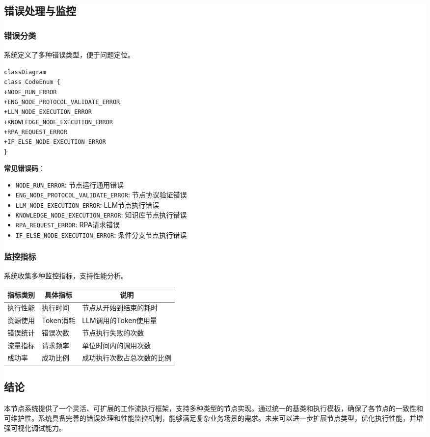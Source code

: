 ## 错误处理与监控

### 错误分类

系统定义了多种错误类型，便于问题定位。

```mermaid
classDiagram
class CodeEnum {
+NODE_RUN_ERROR
+ENG_NODE_PROTOCOL_VALIDATE_ERROR
+LLM_NODE_EXECUTION_ERROR
+KNOWLEDGE_NODE_EXECUTION_ERROR
+RPA_REQUEST_ERROR
+IF_ELSE_NODE_EXECUTION_ERROR
}
```

**常见错误码**：
- `NODE_RUN_ERROR`: 节点运行通用错误
- `ENG_NODE_PROTOCOL_VALIDATE_ERROR`: 节点协议验证错误
- `LLM_NODE_EXECUTION_ERROR`: LLM节点执行错误
- `KNOWLEDGE_NODE_EXECUTION_ERROR`: 知识库节点执行错误
- `RPA_REQUEST_ERROR`: RPA请求错误
- `IF_ELSE_NODE_EXECUTION_ERROR`: 条件分支节点执行错误

### 监控指标

系统收集多种监控指标，支持性能分析。

| 指标类别 | 具体指标 | 说明 |
|---------|---------|------|
| 执行性能 | 执行时间 | 节点从开始到结束的耗时 |
| 资源使用 | Token消耗 | LLM调用的Token使用量 |
| 错误统计 | 错误次数 | 节点执行失败的次数 |
| 流量指标 | 请求频率 | 单位时间内的调用次数 |
| 成功率 | 成功比例 | 成功执行次数占总次数的比例 |

## 结论

本节点系统提供了一个灵活、可扩展的工作流执行框架，支持多种类型的节点实现。通过统一的基类和执行模板，确保了各节点的一致性和可维护性。系统具备完善的错误处理和性能监控机制，能够满足复杂业务场景的需求。未来可以进一步扩展节点类型，优化执行性能，并增强可视化调试能力。